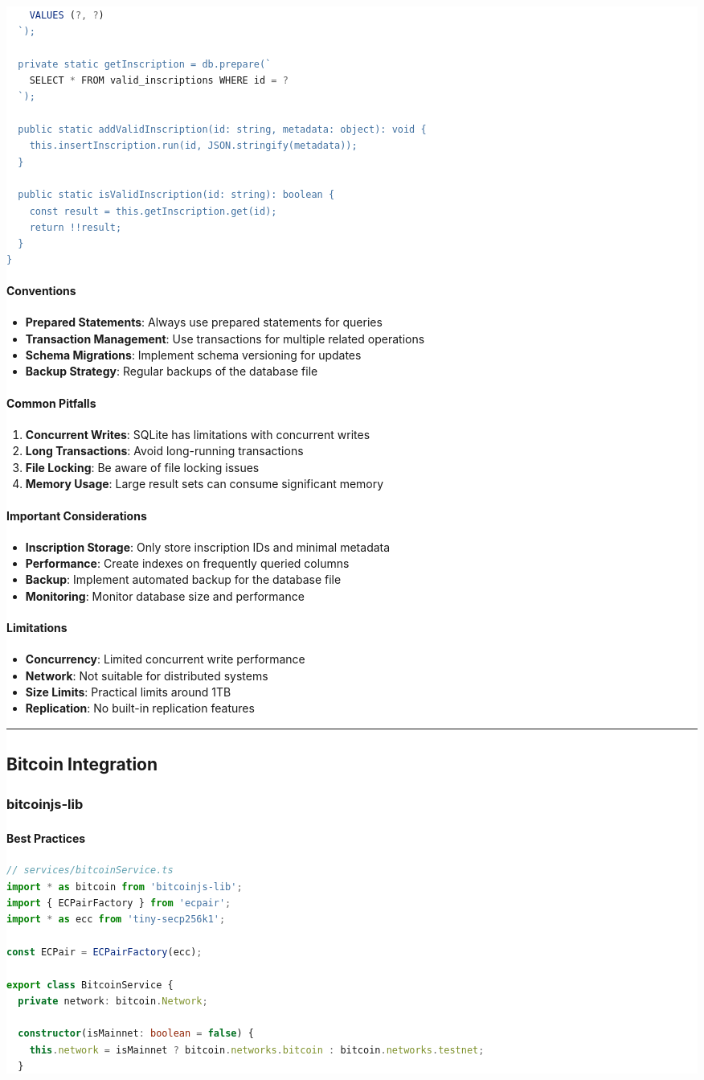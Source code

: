 ```typescript
    VALUES (?, ?)
  `);
  
  private static getInscription = db.prepare(`
    SELECT * FROM valid_inscriptions WHERE id = ?
  `);
  
  public static addValidInscription(id: string, metadata: object): void {
    this.insertInscription.run(id, JSON.stringify(metadata));
  }
  
  public static isValidInscription(id: string): boolean {
    const result = this.getInscription.get(id);
    return !!result;
  }
}
```

#### Conventions
- **Prepared Statements**: Always use prepared statements for queries
- **Transaction Management**: Use transactions for multiple related operations
- **Schema Migrations**: Implement schema versioning for updates
- **Backup Strategy**: Regular backups of the database file

#### Common Pitfalls
1. **Concurrent Writes**: SQLite has limitations with concurrent writes
2. **Long Transactions**: Avoid long-running transactions
3. **File Locking**: Be aware of file locking issues
4. **Memory Usage**: Large result sets can consume significant memory

#### Important Considerations
- **Inscription Storage**: Only store inscription IDs and minimal metadata
- **Performance**: Create indexes on frequently queried columns
- **Backup**: Implement automated backup for the database file
- **Monitoring**: Monitor database size and performance

#### Limitations
- **Concurrency**: Limited concurrent write performance
- **Network**: Not suitable for distributed systems
- **Size Limits**: Practical limits around 1TB
- **Replication**: No built-in replication features

---

## Bitcoin Integration

### bitcoinjs-lib

#### Best Practices
```typescript
// services/bitcoinService.ts
import * as bitcoin from 'bitcoinjs-lib';
import { ECPairFactory } from 'ecpair';
import * as ecc from 'tiny-secp256k1';

const ECPair = ECPairFactory(ecc);

export class BitcoinService {
  private network: bitcoin.Network;
  
  constructor(isMainnet: boolean = false) {
    this.network = isMainnet ? bitcoin.networks.bitcoin : bitcoin.networks.testnet;
  }
```